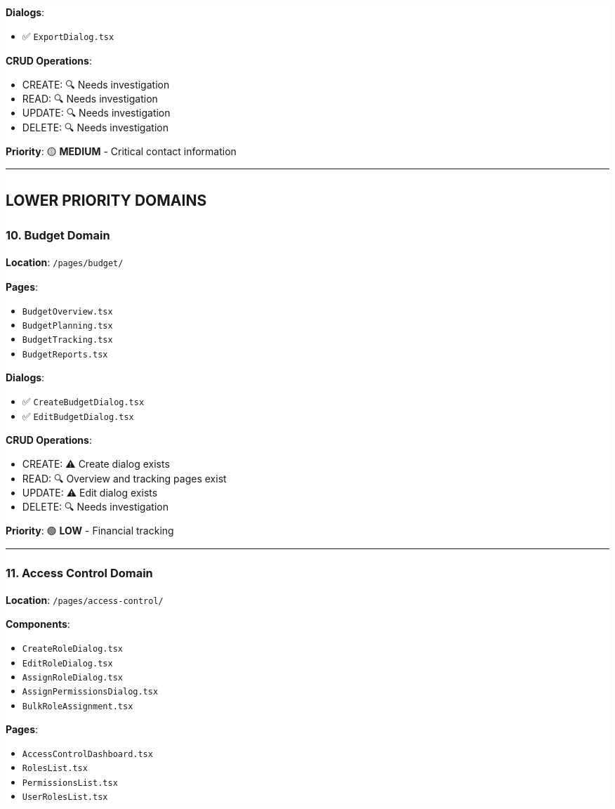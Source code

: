 **Dialogs**:
- ✅ `ExportDialog.tsx`

**CRUD Operations**:
- CREATE: 🔍 Needs investigation
- READ: 🔍 Needs investigation
- UPDATE: 🔍 Needs investigation
- DELETE: 🔍 Needs investigation

**Priority**: 🟡 **MEDIUM** - Critical contact information

---

## LOWER PRIORITY DOMAINS

### 10. Budget Domain
**Location**: `/pages/budget/`

**Pages**:
- `BudgetOverview.tsx`
- `BudgetPlanning.tsx`
- `BudgetTracking.tsx`
- `BudgetReports.tsx`

**Dialogs**:
- ✅ `CreateBudgetDialog.tsx`
- ✅ `EditBudgetDialog.tsx`

**CRUD Operations**:
- CREATE: ⚠️ Create dialog exists
- READ: 🔍 Overview and tracking pages exist
- UPDATE: ⚠️ Edit dialog exists
- DELETE: 🔍 Needs investigation

**Priority**: 🟢 **LOW** - Financial tracking

---

### 11. Access Control Domain
**Location**: `/pages/access-control/`

**Components**:
- `CreateRoleDialog.tsx`
- `EditRoleDialog.tsx`
- `AssignRoleDialog.tsx`
- `AssignPermissionsDialog.tsx`
- `BulkRoleAssignment.tsx`

**Pages**:
- `AccessControlDashboard.tsx`
- `RolesList.tsx`
- `PermissionsList.tsx`
- `UserRolesList.tsx`
